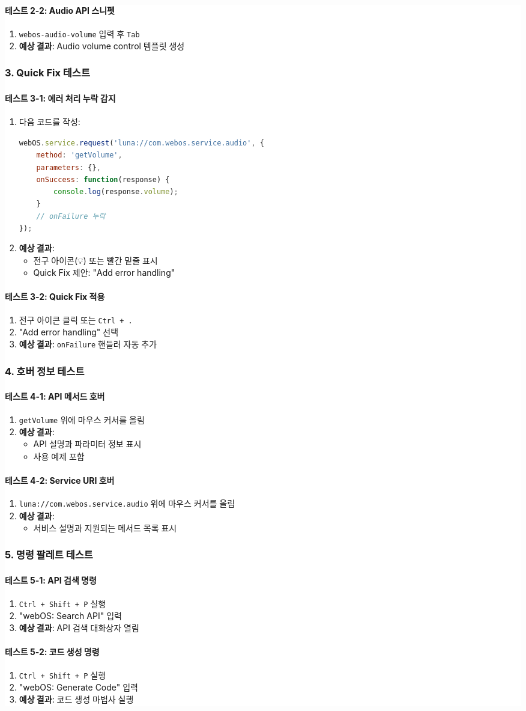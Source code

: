 
#### 테스트 2-2: Audio API 스니펫
1. `webos-audio-volume` 입력 후 `Tab`
2. **예상 결과**: Audio volume control 템플릿 생성

### 3. **Quick Fix 테스트**

#### 테스트 3-1: 에러 처리 누락 감지
1. 다음 코드를 작성:
   ```javascript
   webOS.service.request('luna://com.webos.service.audio', {
       method: 'getVolume',
       parameters: {},
       onSuccess: function(response) {
           console.log(response.volume);
       }
       // onFailure 누락
   });
   ```
2. **예상 결과**:
   - 전구 아이콘(💡) 또는 빨간 밑줄 표시
   - Quick Fix 제안: "Add error handling"

#### 테스트 3-2: Quick Fix 적용
1. 전구 아이콘 클릭 또는 `Ctrl + .`
2. "Add error handling" 선택
3. **예상 결과**: `onFailure` 핸들러 자동 추가

### 4. **호버 정보 테스트**

#### 테스트 4-1: API 메서드 호버
1. `getVolume` 위에 마우스 커서를 올림
2. **예상 결과**:
   - API 설명과 파라미터 정보 표시
   - 사용 예제 포함

#### 테스트 4-2: Service URI 호버
1. `luna://com.webos.service.audio` 위에 마우스 커서를 올림
2. **예상 결과**:
   - 서비스 설명과 지원되는 메서드 목록 표시

### 5. **명령 팔레트 테스트**

#### 테스트 5-1: API 검색 명령
1. `Ctrl + Shift + P` 실행
2. "webOS: Search API" 입력
3. **예상 결과**: API 검색 대화상자 열림

#### 테스트 5-2: 코드 생성 명령
1. `Ctrl + Shift + P` 실행
2. "webOS: Generate Code" 입력
3. **예상 결과**: 코드 생성 마법사 실행
